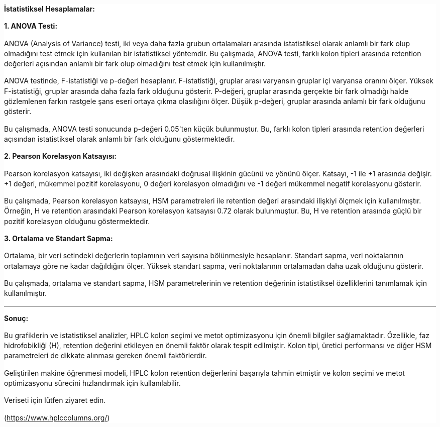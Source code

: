 
**İstatistiksel Hesaplamalar:**

**1. ANOVA Testi:**

ANOVA (Analysis of Variance) testi, iki veya daha fazla grubun ortalamaları arasında istatistiksel olarak anlamlı bir fark olup olmadığını test etmek için kullanılan bir istatistiksel yöntemdir. Bu çalışmada, ANOVA testi, farklı kolon tipleri arasında retention değerleri açısından anlamlı bir fark olup olmadığını test etmek için kullanılmıştır.

ANOVA testinde, F-istatistiği ve p-değeri hesaplanır. F-istatistiği, gruplar arası varyansın gruplar içi varyansa oranını ölçer. Yüksek F-istatistiği, gruplar arasında daha fazla fark olduğunu gösterir. P-değeri, gruplar arasında gerçekte bir fark olmadığı halde gözlemlenen farkın rastgele şans eseri ortaya çıkma olasılığını ölçer. Düşük p-değeri, gruplar arasında anlamlı bir fark olduğunu gösterir.

Bu çalışmada, ANOVA testi sonucunda p-değeri 0.05'ten küçük bulunmuştur. Bu, farklı kolon tipleri arasında retention değerleri açısından istatistiksel olarak anlamlı bir fark olduğunu göstermektedir.

**2. Pearson Korelasyon Katsayısı:**

Pearson korelasyon katsayısı, iki değişken arasındaki doğrusal ilişkinin gücünü ve yönünü ölçer. Katsayı, -1 ile +1 arasında değişir. +1 değeri, mükemmel pozitif korelasyonu, 0 değeri korelasyon olmadığını ve -1 değeri mükemmel negatif korelasyonu gösterir.

Bu çalışmada, Pearson korelasyon katsayısı, HSM parametreleri ile retention değeri arasındaki ilişkiyi ölçmek için kullanılmıştır. Örneğin, H ve retention arasındaki Pearson korelasyon katsayısı 0.72 olarak bulunmuştur. Bu, H ve retention arasında güçlü bir pozitif korelasyon olduğunu göstermektedir.

**3. Ortalama ve Standart Sapma:**

Ortalama, bir veri setindeki değerlerin toplamının veri sayısına bölünmesiyle hesaplanır. Standart sapma, veri noktalarının ortalamaya göre ne kadar dağıldığını ölçer. Yüksek standart sapma, veri noktalarının ortalamadan daha uzak olduğunu gösterir.

Bu çalışmada, ortalama ve standart sapma, HSM parametrelerinin ve retention değerinin istatistiksel özelliklerini tanımlamak için kullanılmıştır.

---

**Sonuç:**

Bu grafiklerin ve istatistiksel analizler, HPLC kolon seçimi ve metot optimizasyonu için önemli bilgiler sağlamaktadır. Özellikle, faz hidrofobikliği (H), retention değerini etkileyen en önemli faktör olarak tespit edilmiştir. Kolon tipi, üretici performansı ve diğer HSM parametreleri de dikkate alınması gereken önemli faktörlerdir.

Geliştirilen makine öğrenmesi modeli, HPLC kolon retention değerlerini başarıyla tahmin etmiştir ve kolon seçimi ve metot optimizasyonu sürecini hızlandırmak için kullanılabilir.

Veriseti için lütfen ziyaret edin.

(https://www.hplccolumns.org/)

